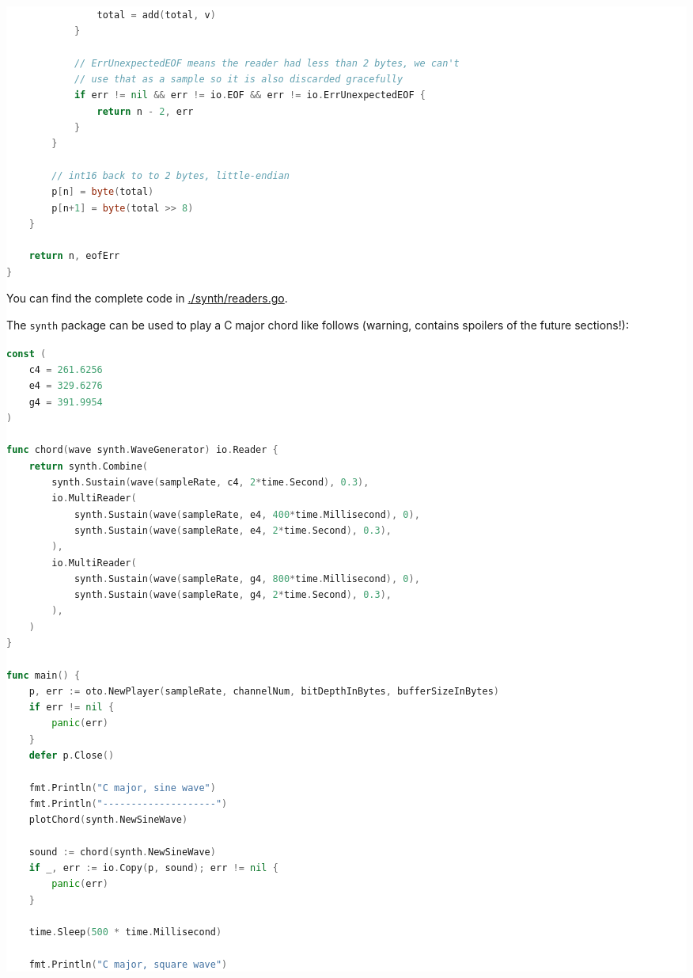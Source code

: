 ```go
				total = add(total, v)
			}

			// ErrUnexpectedEOF means the reader had less than 2 bytes, we can't
			// use that as a sample so it is also discarded gracefully
			if err != nil && err != io.EOF && err != io.ErrUnexpectedEOF {
				return n - 2, err
			}
		}

		// int16 back to to 2 bytes, little-endian
		p[n] = byte(total)
		p[n+1] = byte(total >> 8)
	}

	return n, eofErr
}
```

You can find the complete code in [./synth/readers.go](./synth/readers.go).

The `synth` package can be used to play a C major chord like follows (warning, contains spoilers of the future sections!):

```go
const (
	c4 = 261.6256
	e4 = 329.6276
	g4 = 391.9954
)

func chord(wave synth.WaveGenerator) io.Reader {
	return synth.Combine(
		synth.Sustain(wave(sampleRate, c4, 2*time.Second), 0.3),
		io.MultiReader(
			synth.Sustain(wave(sampleRate, e4, 400*time.Millisecond), 0),
			synth.Sustain(wave(sampleRate, e4, 2*time.Second), 0.3),
		),
		io.MultiReader(
			synth.Sustain(wave(sampleRate, g4, 800*time.Millisecond), 0),
			synth.Sustain(wave(sampleRate, g4, 2*time.Second), 0.3),
		),
	)
}

func main() {
	p, err := oto.NewPlayer(sampleRate, channelNum, bitDepthInBytes, bufferSizeInBytes)
	if err != nil {
		panic(err)
	}
	defer p.Close()

	fmt.Println("C major, sine wave")
	fmt.Println("--------------------")
	plotChord(synth.NewSineWave)

	sound := chord(synth.NewSineWave)
	if _, err := io.Copy(p, sound); err != nil {
		panic(err)
	}

	time.Sleep(500 * time.Millisecond)

	fmt.Println("C major, square wave")
```